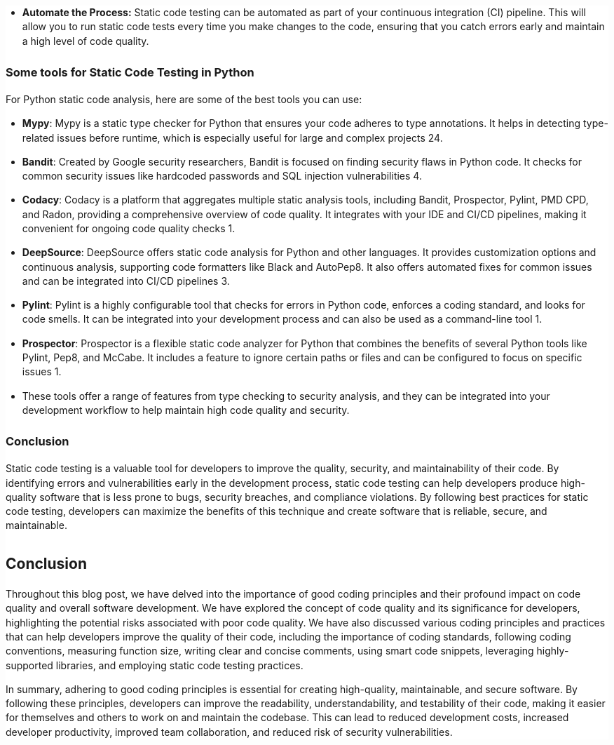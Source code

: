 * **Automate the Process:** Static code testing can be automated as part of your continuous integration (CI) pipeline. This will allow you to run static code tests every time you make changes to the code, ensuring that you catch errors early and maintain a high level of code quality.

### Some tools for Static Code Testing in Python

For Python static code analysis, here are some of the best tools you can use:

- **Mypy**: Mypy is a static type checker for Python that ensures your code adheres to type annotations. It helps in detecting type-related issues before runtime, which is especially useful for large and complex projects 24.
- **Bandit**: Created by Google security researchers, Bandit is focused on finding security flaws in Python code. It checks for common security issues like hardcoded passwords and SQL injection vulnerabilities 4.
- **Codacy**: Codacy is a platform that aggregates multiple static analysis tools, including Bandit, Prospector, Pylint, PMD CPD, and Radon, providing a comprehensive overview of code quality. It integrates with your IDE and CI/CD pipelines, making it convenient for ongoing code quality checks 1.
- **DeepSource**: DeepSource offers static code analysis for Python and other languages. It provides customization options and continuous analysis, supporting code formatters like Black and AutoPep8. It also offers automated fixes for common issues and can be integrated into CI/CD pipelines 3.
- **Pylint**: Pylint is a highly configurable tool that checks for errors in Python code, enforces a coding standard, and looks for code smells. It can be integrated into your development process and can also be used as a command-line tool 1.
- **Prospector**: Prospector is a flexible static code analyzer for Python that combines the benefits of several Python tools like Pylint, Pep8, and McCabe. It includes a feature to ignore certain paths or files and can be configured to focus on specific issues 1.

- These tools offer a range of features from type checking to security analysis, and they can be integrated into your development workflow to help maintain high code quality and security.

### Conclusion

Static code testing is a valuable tool for developers to improve the quality, security, and maintainability of their code. By identifying errors and vulnerabilities early in the development process, static code testing can help developers produce high-quality software that is less prone to bugs, security breaches, and compliance violations. By following best practices for static code testing, developers can maximize the benefits of this technique and create software that is reliable, secure, and maintainable.


## Conclusion

Throughout this blog post, we have delved into the importance of good coding principles and their profound impact on code quality and overall software development. We have explored the concept of code quality and its significance for developers, highlighting the potential risks associated with poor code quality. We have also discussed various coding principles and practices that can help developers improve the quality of their code, including the importance of coding standards, following coding conventions, measuring function size, writing clear and concise comments, using smart code snippets, leveraging highly-supported libraries, and employing static code testing practices.

In summary, adhering to good coding principles is essential for creating high-quality, maintainable, and secure software. By following these principles, developers can improve the readability, understandability, and testability of their code, making it easier for themselves and others to work on and maintain the codebase. This can lead to reduced development costs, increased developer productivity, improved team collaboration, and reduced risk of security vulnerabilities.
